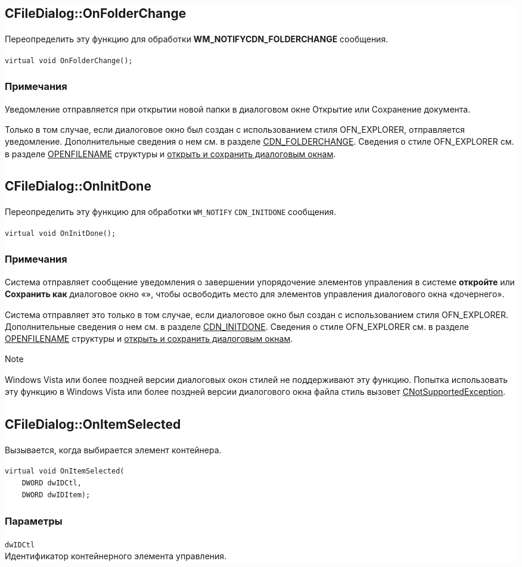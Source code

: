 ##  <a name="onfolderchange"></a>  CFileDialog::OnFolderChange  
 Переопределить эту функцию для обработки **WM_NOTIFYCDN_FOLDERCHANGE** сообщения.  
  
```  
virtual void OnFolderChange();
```  
  
### <a name="remarks"></a>Примечания  
 Уведомление отправляется при открытии новой папки в диалоговом окне Открытие или Сохранение документа.  
  
 Только в том случае, если диалоговое окно был создан с использованием стиля OFN_EXPLORER, отправляется уведомление. Дополнительные сведения о нем см. в разделе [CDN_FOLDERCHANGE](http://msdn.microsoft.com/library/windows/desktop/ms646859). Сведения о стиле OFN_EXPLORER см. в разделе [OPENFILENAME](http://msdn.microsoft.com/library/windows/desktop/ms646839) структуры и [открыть и сохранить диалоговым окнам](http://msdn.microsoft.com/library/windows/desktop/ms646960).  
  
##  <a name="oninitdone"></a>  CFileDialog::OnInitDone  
 Переопределить эту функцию для обработки `WM_NOTIFY` `CDN_INITDONE` сообщения.  
  
```  
virtual void OnInitDone();
```  
  
### <a name="remarks"></a>Примечания  
 Система отправляет сообщение уведомления о завершении упорядочение элементов управления в системе **откройте** или **Сохранить как** диалоговое окно «», чтобы освободить место для элементов управления диалогового окна «дочернего».  
  
 Система отправляет это только в том случае, если диалоговое окно был создан с использованием стиля OFN_EXPLORER. Дополнительные сведения о нем см. в разделе [CDN_INITDONE](http://msdn.microsoft.com/library/windows/desktop/ms646863). Сведения о стиле OFN_EXPLORER см. в разделе [OPENFILENAME](http://msdn.microsoft.com/library/windows/desktop/ms646839) структуры и [открыть и сохранить диалоговым окнам](http://msdn.microsoft.com/library/windows/desktop/ms646960).  
  
> [!NOTE]
> Windows Vista или более поздней версии диалоговых окон стилей не поддерживают эту функцию. Попытка использовать эту функцию в Windows Vista или более поздней версии диалогового окна файла стиль вызовет [CNotSupportedException](../../mfc/reference/cnotsupportedexception-class.md). 
  
##  <a name="onitemselected"></a>  CFileDialog::OnItemSelected  
 Вызывается, когда выбирается элемент контейнера.  
  
```  
virtual void OnItemSelected(
    DWORD dwIDCtl,  
    DWORD dwIDItem);
```  
  
### <a name="parameters"></a>Параметры  
 `dwIDCtl`  
 Идентификатор контейнерного элемента управления.  
  